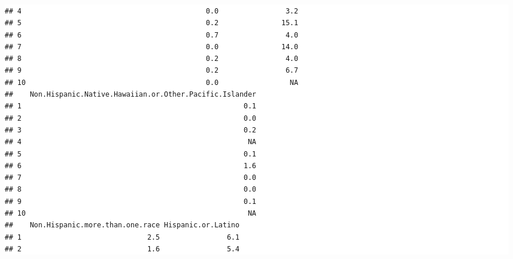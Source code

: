     ## 4                                            0.0                3.2
    ## 5                                            0.2               15.1
    ## 6                                            0.7                4.0
    ## 7                                            0.0               14.0
    ## 8                                            0.2                4.0
    ## 9                                            0.2                6.7
    ## 10                                           0.0                 NA
    ##    Non.Hispanic.Native.Hawaiian.or.Other.Pacific.Islander
    ## 1                                                     0.1
    ## 2                                                     0.0
    ## 3                                                     0.2
    ## 4                                                      NA
    ## 5                                                     0.1
    ## 6                                                     1.6
    ## 7                                                     0.0
    ## 8                                                     0.0
    ## 9                                                     0.1
    ## 10                                                     NA
    ##    Non.Hispanic.more.than.one.race Hispanic.or.Latino
    ## 1                              2.5                6.1
    ## 2                              1.6                5.4